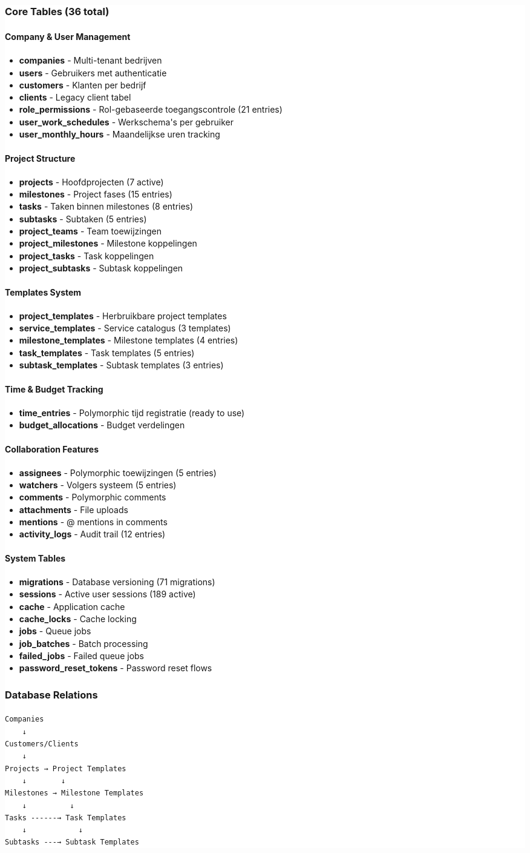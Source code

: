 ### Core Tables (36 total)

#### Company & User Management
- **companies** - Multi-tenant bedrijven
- **users** - Gebruikers met authenticatie
- **customers** - Klanten per bedrijf
- **clients** - Legacy client tabel
- **role_permissions** - Rol-gebaseerde toegangscontrole (21 entries)
- **user_work_schedules** - Werkschema's per gebruiker
- **user_monthly_hours** - Maandelijkse uren tracking

#### Project Structure
- **projects** - Hoofdprojecten (7 active)
- **milestones** - Project fases (15 entries)
- **tasks** - Taken binnen milestones (8 entries)
- **subtasks** - Subtaken (5 entries)
- **project_teams** - Team toewijzingen
- **project_milestones** - Milestone koppelingen
- **project_tasks** - Task koppelingen
- **project_subtasks** - Subtask koppelingen

#### Templates System
- **project_templates** - Herbruikbare project templates
- **service_templates** - Service catalogus (3 templates)
- **milestone_templates** - Milestone templates (4 entries)
- **task_templates** - Task templates (5 entries)
- **subtask_templates** - Subtask templates (3 entries)

#### Time & Budget Tracking
- **time_entries** - Polymorphic tijd registratie (ready to use)
- **budget_allocations** - Budget verdelingen

#### Collaboration Features
- **assignees** - Polymorphic toewijzingen (5 entries)
- **watchers** - Volgers systeem (5 entries)
- **comments** - Polymorphic comments
- **attachments** - File uploads
- **mentions** - @ mentions in comments
- **activity_logs** - Audit trail (12 entries)

#### System Tables
- **migrations** - Database versioning (71 migrations)
- **sessions** - Active user sessions (189 active)
- **cache** - Application cache
- **cache_locks** - Cache locking
- **jobs** - Queue jobs
- **job_batches** - Batch processing
- **failed_jobs** - Failed queue jobs
- **password_reset_tokens** - Password reset flows

### Database Relations
```
Companies
    ↓
Customers/Clients
    ↓
Projects → Project Templates
    ↓        ↓
Milestones → Milestone Templates
    ↓          ↓
Tasks ------→ Task Templates
    ↓            ↓
Subtasks ---→ Subtask Templates
```
